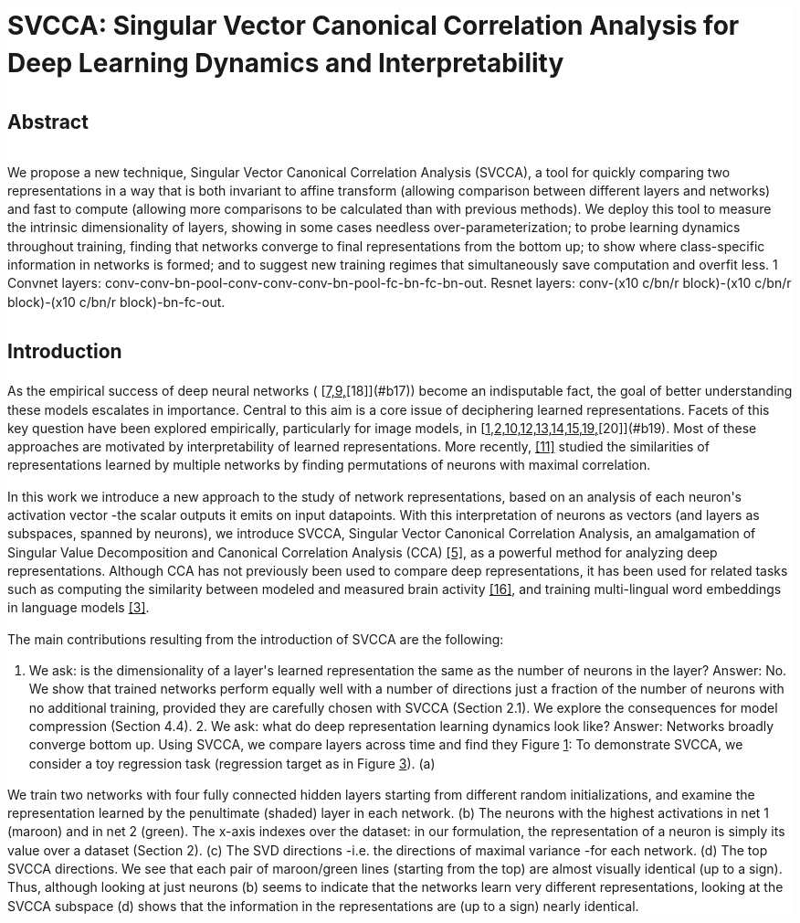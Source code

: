 # SVCCA: Singular Vector Canonical Correlation Analysis for Deep Learning Dynamics and Interpretability

## Abstract

## 

We propose a new technique, Singular Vector Canonical Correlation Analysis (SVCCA), a tool for quickly comparing two representations in a way that is both invariant to affine transform (allowing comparison between different layers and networks) and fast to compute (allowing more comparisons to be calculated than with previous methods). We deploy this tool to measure the intrinsic dimensionality of layers, showing in some cases needless over-parameterization; to probe learning dynamics throughout training, finding that networks converge to final representations from the bottom up; to show where class-specific information in networks is formed; and to suggest new training regimes that simultaneously save computation and overfit less. 1 Convnet layers: conv-conv-bn-pool-conv-conv-conv-bn-pool-fc-bn-fc-bn-out. Resnet layers: conv-(x10 c/bn/r block)-(x10 c/bn/r block)-(x10 c/bn/r block)-bn-fc-out.

## Introduction

As the empirical success of deep neural networks ( [[7,](#b6)[9,](#b8)[18]](#b17)) become an indisputable fact, the goal of better understanding these models escalates in importance. Central to this aim is a core issue of deciphering learned representations. Facets of this key question have been explored empirically, particularly for image models, in [[1,](#b0)[2,](#b1)[10,](#b9)[12,](#b11)[13,](#b12)[14,](#b13)[15,](#b14)[19,](#b18)[20]](#b19). Most of these approaches are motivated by interpretability of learned representations. More recently, [[11]](#b10) studied the similarities of representations learned by multiple networks by finding permutations of neurons with maximal correlation.

In this work we introduce a new approach to the study of network representations, based on an analysis of each neuron's activation vector -the scalar outputs it emits on input datapoints. With this interpretation of neurons as vectors (and layers as subspaces, spanned by neurons), we introduce SVCCA, Singular Vector Canonical Correlation Analysis, an amalgamation of Singular Value Decomposition and Canonical Correlation Analysis (CCA) [[5]](#b4), as a powerful method for analyzing deep representations. Although CCA has not previously been used to compare deep representations, it has been used for related tasks such as computing the similarity between modeled and measured brain activity [[16]](#b15), and training multi-lingual word embeddings in language models [[3]](#b2).

The main contributions resulting from the introduction of SVCCA are the following:

1. We ask: is the dimensionality of a layer's learned representation the same as the number of neurons in the layer? Answer: No. We show that trained networks perform equally well with a number of directions just a fraction of the number of neurons with no additional training, provided they are carefully chosen with SVCCA (Section 2.1). We explore the consequences for model compression (Section 4.4). 2. We ask: what do deep representation learning dynamics look like? Answer: Networks broadly converge bottom up. Using SVCCA, we compare layers across time and find they Figure [1](#fig_3): To demonstrate SVCCA, we consider a toy regression task (regression target as in Figure [3](#fig_2)). (a)

We train two networks with four fully connected hidden layers starting from different random initializations, and examine the representation learned by the penultimate (shaded) layer in each network. (b) The neurons with the highest activations in net 1 (maroon) and in net 2 (green). The x-axis indexes over the dataset: in our formulation, the representation of a neuron is simply its value over a dataset (Section 2). (c) The SVD directions -i.e. the directions of maximal variance -for each network. (d) The top SVCCA directions. We see that each pair of maroon/green lines (starting from the top) are almost visually identical (up to a sign). Thus, although looking at just neurons (b) seems to indicate that the networks learn very different representations, looking at the SVCCA subspace (d) shows that the information in the representations are (up to a sign) nearly identical.
